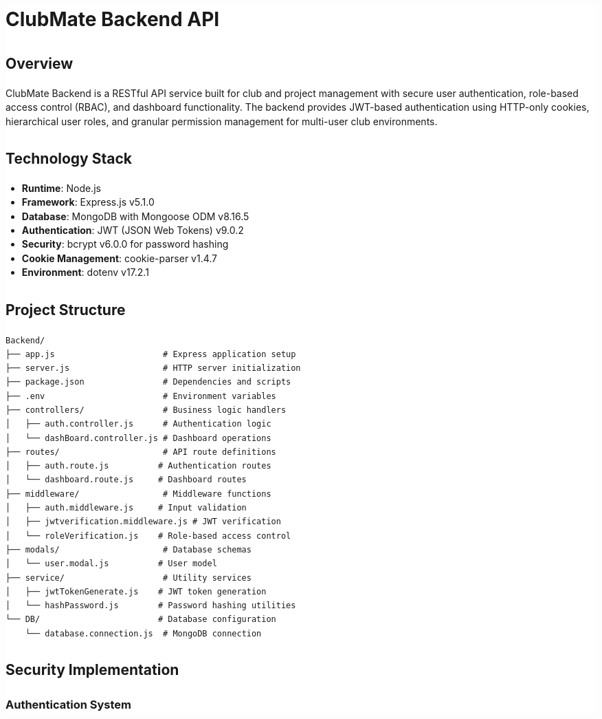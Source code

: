 # ClubMate Backend API

## Overview

ClubMate Backend is a RESTful API service built for club and project management with secure user authentication, role-based access control (RBAC), and dashboard functionality. The backend provides JWT-based authentication using HTTP-only cookies, hierarchical user roles, and granular permission management for multi-user club environments.

## Technology Stack

- **Runtime**: Node.js
- **Framework**: Express.js v5.1.0
- **Database**: MongoDB with Mongoose ODM v8.16.5
- **Authentication**: JWT (JSON Web Tokens) v9.0.2
- **Security**: bcrypt v6.0.0 for password hashing
- **Cookie Management**: cookie-parser v1.4.7
- **Environment**: dotenv v17.2.1

## Project Structure

```
Backend/
├── app.js                      # Express application setup
├── server.js                   # HTTP server initialization
├── package.json                # Dependencies and scripts
├── .env                        # Environment variables
├── controllers/                # Business logic handlers
│   ├── auth.controller.js      # Authentication logic
│   └── dashBoard.controller.js # Dashboard operations
├── routes/                     # API route definitions
│   ├── auth.route.js          # Authentication routes
│   └── dashboard.route.js     # Dashboard routes
├── middleware/                 # Middleware functions
│   ├── auth.middleware.js     # Input validation
│   ├── jwtverification.middleware.js # JWT verification
│   └── roleVerification.js    # Role-based access control
├── modals/                     # Database schemas
│   └── user.modal.js          # User model
├── service/                    # Utility services
│   ├── jwtTokenGenerate.js    # JWT token generation
│   └── hashPassword.js        # Password hashing utilities
└── DB/                        # Database configuration
    └── database.connection.js  # MongoDB connection
```

## Security Implementation

### Authentication System

